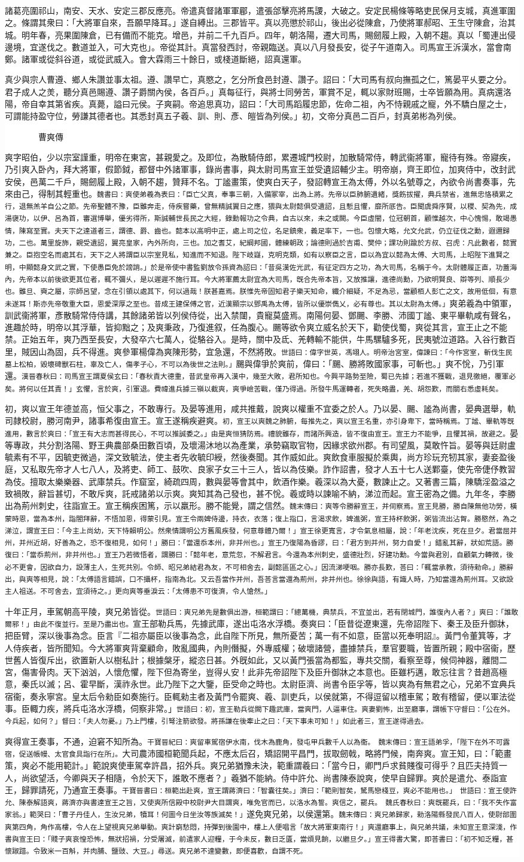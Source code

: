 諸葛亮圍祁山，南安、天水、安定三郡反應亮。帝遣真督諸軍軍郿，遣張郃擊亮將馬謖，大破之。安定民楊條等略吏民保月支城，真進軍圍之。條謂其衆曰：「大將軍自來，吾願早降耳。」遂自縛出。三郡皆平。真以亮懲於祁山，後出必從陳倉，乃使將軍郝昭、王生守陳倉，治其城。明年春，亮果圍陳倉，已有備而不能克。增邑，并前二千九百戶。四年，朝洛陽，遷大司馬，賜劒履上殿，入朝不趨。真以「蜀連出侵邊境，宜遂伐之。數道並入，可大克也」。帝從其計。真當發西討，帝親臨送。真以八月發長安，從子午道南入。司馬宣王泝漢水，當會南鄭。諸軍或從斜谷道，或從武威入。會大霖雨三十餘日，或棧道斷絕，詔真還軍。

真少與宗人曹遵、鄉人朱讚並事太祖。遵、讚早亡，真愍之，乞分所食邑封遵、讚子。詔曰：「大司馬有叔向撫孤之仁，篤晏平乆要之分。君子成人之羙，聽分真邑賜遵、讚子爵關內侯，各百戶。」真每征行，與將士同勞苦，軍賞不足，輒以家財班賜，士卒皆願為用。真病還洛陽，帝自幸其第省疾。真薨，謚曰元侯。子爽嗣。帝追思真功，詔曰：「大司馬蹈履忠節，佐命二祖，內不恃親戚之寵，外不驕白屋之士，可謂能持盈守位，勞謙其德者也。其悉封真五子羲、訓、則、彥、皚皆為列侯。」初，文帝分真邑二百戶，封真弟彬為列侯。

　　　　曹爽傳

爽字昭伯，少以宗室謹重，明帝在東宮，甚親愛之。及即位，為散騎侍郎，累遷城門校尉，加散騎常侍，轉武衞將軍，寵待有殊。帝寢疾，乃引爽入卧內，拜大將軍，假節鉞，都督中外諸軍事，錄尚書事，與太尉司馬宣王並受遺詔輔少主。明帝崩，齊王即位，加爽侍中，改封武安侯，邑萬二千戶，賜劒履上殿，入朝不趨，贊拜不名。丁謐畫策，使爽白天子，發詔轉宣王為太傅，外以名號尊之，內欲令尚書奏事，先來由己，得制其輕重也。`魏書曰：爽使弟羲為表曰：「臣亡父真，奉事三朝，入備冢宰，出為上將。先帝以臣肺腑遺緒，獎飭拔擢，典兵禁省，進無忠恪積累之行，退無羔羊自公之節。先帝聖體不豫，臣雖奔走，侍疾嘗藥，曾無精誠翼日之應，猥與太尉懿俱受遺詔，且慙且懼，靡所厎告。臣聞虞舜序賢，以稷、契為先，成湯襃功，以伊、呂為首，審選博舉，優劣得所，斯誠輔世長民之大經，錄勳報功之令典，自古以來，未之或闕。今臣虛闇，位冠朝首，顧惟越次，中心愧惕，敢竭愚情，陳寫至實。夫天下之達道者三，謂德、爵、齒也。懿本以高明中正，處上司之位，名足鎮衆，義足率下，一也。包懷大略，允文允武，仍立征伐之勳，遐邇歸功，二也。萬里旋斾，親受遺詔，翼亮皇家，內外所向，三也。加之耆艾，紀綱邦國，體練朝政；論德則過於吉甫、樊仲；課功則踰於方叔、召虎：凡此數者，懿實兼之。臣抱空名而處其右，天下之人將謂臣以宗室見私，知進而不知退。陛下岐嶷，克明克類，如有以察臣之言，臣以為宜以懿為太傅、大司馬，上昭陛下進賢之明，中顯懿身文武之實，下使愚臣免於謗誚。」於是帝使中書監劉放令孫資為詔曰：「昔吳漢佐光武，有征定四方之功，為大司馬，名稱于今。太尉體履正直，功蓋海內，先帝本以前後欲更其位者，輒不彌乆，是以遲遲不施行耳。今大將軍薦太尉宜為大司馬，旣合先帝本旨，又放推讓，進德尚勳，乃欲明賢良、辯等列、順長少也。雖旦、奭之屬，宗師呂望，念在引領以處其下，何以過哉！朕甚嘉焉。朕惟先帝固知君子樂天知命，纖介細疑，不足為忌，當顧栢人彭亡之文，故用低佪，有意未遂耳！斯亦先帝敬重大臣，恩愛深厚之至也。昔成王建保傅之官，近漢顯宗以鄧禹為太傅，皆所以優崇儁乂，必有尊也。其以太尉為太傅。」`爽弟羲為中領軍，訓武衞將軍，彥散騎常侍侍講，其餘諸弟皆以列侯侍從，出入禁闥，貴寵莫盛焉。南陽何晏、鄧颺、李勝、沛國丁謐、東平畢軌咸有聲名，進趣於時，明帝以其浮華，皆抑黜之；及爽秉政，乃復進叙，任為腹心。颺等欲令爽立威名於天下，勸使伐蜀，爽從其言，宣王止之不能禁。正始五年，爽乃西至長安，大發卒六七萬人，從駱谷入。是時，關中及氐、羌轉輸不能供，牛馬騾驢多死，民夷號泣道路。入谷行數百里，賊因山為固，兵不得進。爽參軍楊偉為爽陳形勢，宜急還，不然將敗。`世語曰：偉字世英，馮翊人。明帝治宮室，偉諫曰：「今作宮室，斬伐生民墓上松柏，毀壞碑獸石柱，辜及亡人，傷孝子心，不可以為後世之法則。」`颺與偉爭於爽前，偉曰：「颺、勝將敗國家事，可斬也。」爽不恱，乃引軍還。`漢晉春秋曰：司馬宣王謂夏侯玄曰：「春秋責大德重，昔武皇帝再入漢中，幾至大敗，君所知也。今興平路勢至險，蜀已先據；若進不獲戰，退見徼絕，覆軍必矣。將何以任其責！」玄懼，言於爽，引軍退。費禕進兵據三嶺以截爽，爽爭嶮苦戰，僅乃得過。所發牛馬運轉者，死失略盡，羌、胡怨歎，而關右悉虛耗矣。`

初，爽以宣王年德並高，恒父事之，不敢專行。及晏等進用，咸共推戴，說爽以權重不宜委之於人。乃以晏、颺、謐為尚書，晏典選舉，軌司隷校尉，勝河南尹，諸事希復由宣王。宣王遂稱疾避爽。`初，宣王以爽魏之肺腑，每推先之，爽以宣王名重，亦引身卑下，當時稱焉。丁謐、畢軌等旣進用，數言於爽曰：「宣王有大志而甚得民心，不可以推誠委之。」由是爽恒猜防焉。禮貌雖存，而諸所興造，皆不復由宣王。宣王力不能爭，且懼其禍，故避之。`晏等專政，共分割洛陽、野王典農部桑田數百頃，及壞湯沐地以為產業，承勢竊取官物，因緣求欲州郡。有司望風，莫敢忤旨。晏等與廷尉盧毓素有不平，因毓吏微過，深文致毓法，使主者先收毓印綬，然後奏聞。其作威如此。爽飲食車服擬於乘輿，尚方珍玩充牣其家，妻妾盈後庭，又私取先帝才人七八人，及將吏、師工、鼓吹、良家子女三十三人，皆以為伎樂。詐作詔書，發才人五十七人送鄴臺，使先帝倢伃教習為伎。擅取太樂樂器、武庫禁兵。作窟室，綺疏四周，數與晏等會其中，飲酒作樂。羲深以為大憂，數諫止之。又著書三篇，陳驕淫盈溢之致禍敗，辭旨甚切，不敢斥爽，託戒諸弟以示爽。爽知其為己發也，甚不恱。羲或時以諫喻不納，涕泣而起。宣王密為之備。九年冬，李勝出為荊州刺史，往詣宣王。宣王稱疾困篤，示以羸形。勝不能覺，謂之信然。`魏末傳曰：爽等令勝辭宣王，并伺察焉。宣王見勝，勝自陳無他功勞，橫蒙時恩，當為本州，詣閤拜辭，不悟加恩，得蒙引見。宣王令兩婢侍邊，持衣，衣落；復上指口，言渴求飲，婢進粥，宣王持杯飲粥，粥皆流出沾胷。勝愍然，為之涕泣，謂宣王曰：「今主上尚幼，天下恃賴明公。然衆情謂明公方舊風疾發，何意尊體乃爾！」宣王徐更寬言，才令氣息相屬，說：「年老沈疾，死在旦夕。君當屈并州，并州近胡，好善為之，恐不復相見，如何！」勝曰：「當還忝本州，非并州也。」宣王乃復陽為昏謬，曰：「君方到并州，努力自愛！」錯亂其辭，狀如荒語。勝復曰：「當忝荊州，非并州也。」宣王乃若微悟者，謂勝曰：「懿年老，意荒忽，不解君言。今還為本州刺史，盛德壯烈，好建功勳。今當與君別，自顧氣力轉微，後必不更會，因欲自力，設薄主人，生死共別。令師、昭兄弟結君為友，不可相舍去，副懿區區之心。」因流涕哽咽。勝亦長歎，荅曰：「輒當承教，須待勑命。」勝辭出，與爽等相見，說：「太傅語言錯誤，口不攝杯，指南為北。又云吾當作并州，吾荅言當還為荊州，非并州也。徐徐與語，有識人時，乃知當還為荊州耳。又欲設主人祖送。不可舍去，宜須待之。」更向爽等垂淚云：「太傅患不可復濟，令人愴然。」`

十年正月，車駕朝高平陵，爽兄弟皆從。`世語曰：爽兄弟先是數俱出游，桓範謂曰：「總萬機，典禁兵，不宜並出，若有閉城門，誰復內人者？」爽曰：「誰敢爾邪！」由此不復並行。至是乃盡出也。`宣王部勒兵馬，先據武庫，遂出屯洛水浮橋。奏爽曰：「臣昔從遼東還，先帝詔陛下、秦王及臣升御牀，把臣臂，深以後事為念。臣言『二祖亦屬臣以後事為念，此自陛下所見，無所憂苦；萬一有不如意，臣當以死奉明詔』。黃門令董箕等，才人侍疾者，皆所聞知。今大將軍爽背棄顧命，敗亂國典，內則僭擬，外專威權；破壞諸營，盡據禁兵，羣官要職，皆置所親；殿中宿衞，歷世舊人皆復斥出，欲置新人以樹私計；根據槃牙，縱恣日甚。外旣如此，又以黃門張當為都監，專共交關，看察至尊，候伺神器，離間二宮，傷害骨肉。天下汹汹，人懷危懼，陛下但為寄坐，豈得乆安！此非先帝詔陛下及臣升御牀之本意也。臣雖朽邁，敢忘往言？昔趙高極意，秦氏以滅；呂、霍早斷，漢祚永世。此乃陛下之大鑒，臣受命之時也。太尉臣濟、尚書令臣孚等，皆以爽為有無君之心，兄弟不宜典兵宿衞，奏永寧宮。皇太后令勑臣如奏施行。臣輒勑主者及黃門令罷爽、羲、訓吏兵，以侯就第，不得逗留以稽車駕；敢有稽留，便以軍法從事。臣輙力疾，將兵屯洛水浮橋，伺察非常。」`世語曰：初，宣王勒兵從闕下趣武庫，當爽門，人逼車住。爽妻劉怖，出至廳事，謂帳下守督曰：「公在外。今兵起，如何？」督曰：「夫人勿憂。」乃上門樓，引弩注箭欲發。將孫謙在後牽止之曰：「天下事未可知！」如此者三，宣王遂得過去。`

爽得宣王奏事，不通，迫窘不知所為。`干寶晉紀曰：爽留車駕宿伊水南，伐木為鹿角，發屯甲兵數千人以為衞。　魏末傳曰：宣王語弟孚，「陛下在外不可露宿，促送帳幔、太官食具詣行在所」。`大司農沛國桓範聞兵起，不應太后召，矯詔開平昌門，拔取劒戟，略將門候，南奔爽。宣王知，曰：「範畫策，爽必不能用範計。」範說爽使車駕幸許昌，招外兵。爽兄弟猶豫未決，範重謂羲曰：「當今日，卿門戶求貧賤復可得乎？且匹夫持質一人，尚欲望活，今卿與天子相隨，令於天下，誰敢不應者？」羲猶不能納。侍中許允、尚書陳泰說爽，使早自歸罪。爽於是遣允、泰詣宣王，歸罪請死，乃通宣王奏事。`干寶晉書曰：桓範出赴爽，宣王謂蔣濟曰：「智囊往矣。」濟曰：「範則智矣，駑馬戀棧豆，爽必不能用也。」　世語曰：宣王使許允、陳泰解語爽，蔣濟亦與書達宣王之旨，又使爽所信殿中校尉尹大目謂爽，唯免官而已，以洛水為誓。爽信之，罷兵。　魏氏春秋曰：爽旣罷兵，曰：「我不失作富家翁。」範哭曰：「曹子丹佳人，生汝兄弟，犢耳！何圖今日坐汝等族滅矣！」`遂免爽兄弟，以侯還第。`魏末傳曰：爽兄弟歸家，勑洛陽縣發民八百人，使尉部圍爽第四角，角作高樓，令人在上望視爽兄弟舉動。爽計窮愁悶，持彈到後園中，樓上人便唱言「故大將軍東南行！」爽還廳事上，與兄弟共議，未知宣王意深淺，作書與宣王曰：「賤子爽哀惶恐怖，無狀招禍，分受屠滅，前遣家人迎糧，于今未反，數日乏匱，當煩見餉，以繼旦夕。」宣王得書大驚，即荅書曰：「初不知乏糧，甚懷踧踖。令致米一百斛，并肉脯、鹽豉、大豆。」尋送。爽兄弟不達變數，即便喜歡，自謂不死。`
